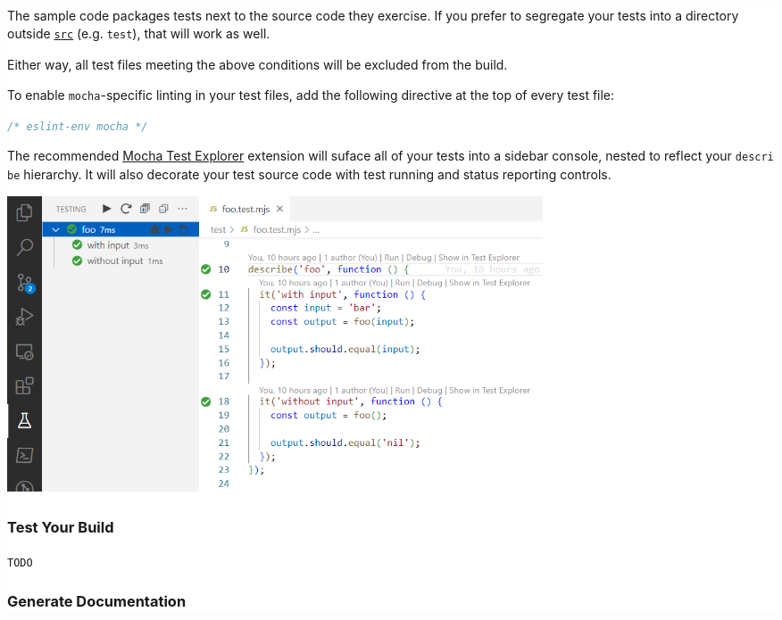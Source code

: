 The sample code packages tests next to the source code they exercise. If you
prefer to segregate your tests into a directory outside [`src`](https://github.com/karmaniverous/npm-package-template/blob/main/src/) (e.g.
`test`), that will work as well.

Either way, all test files meeting the above conditions will be excluded from
the build.

To enable `mocha`-specific linting in your test files, add the following
directive at the top of every test file:

```js
/* eslint-env mocha */
```

The recommended
[Mocha Test Explorer](https://marketplace.visualstudio.com/items?itemName=hbenl.vscode-mocha-test-adapter)
extension will suface all of your tests into a sidebar console, nested to
reflect your `describe` hierarchy. It will also decorate your test source code
with test running and status reporting controls.

<img src="/assets/images/npm-package-template-testing-panel.png" width="600">

### Test Your Build

`TODO`

### Generate Documentation
